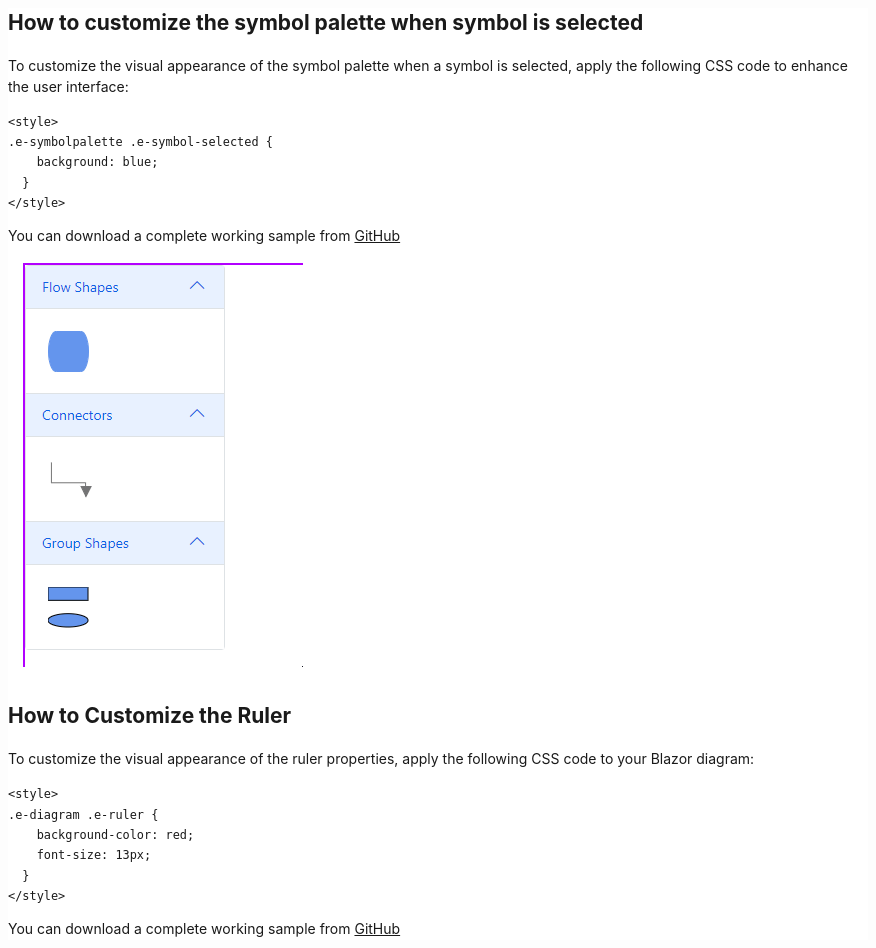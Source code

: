 ## How to customize the symbol palette when symbol is selected

To customize the visual appearance of the symbol palette when a symbol is selected, apply the following CSS code to enhance the user interface:

```cshtml
<style>
.e-symbolpalette .e-symbol-selected {
    background: blue;
  }
</style>
```
You can download a complete working sample from [GitHub](https://github.com/SyncfusionExamples/Blazor-Diagram-Examples/tree/master/UG-Samples/Style/SymbolPaletteSelect)

![SymbolPalette Selected in Blazor Diagram](images/SymbolPaletteSelect.gif)

## How to Customize the Ruler

To customize the visual appearance of the ruler properties, apply the following CSS code to your Blazor diagram:

```cshtml
<style>
.e-diagram .e-ruler {
    background-color: red;
    font-size: 13px;
  }
</style>
```
You can download a complete working sample from [GitHub](https://github.com/SyncfusionExamples/Blazor-Diagram-Examples/tree/master/UG-Samples/Style/RulerCustomize)
